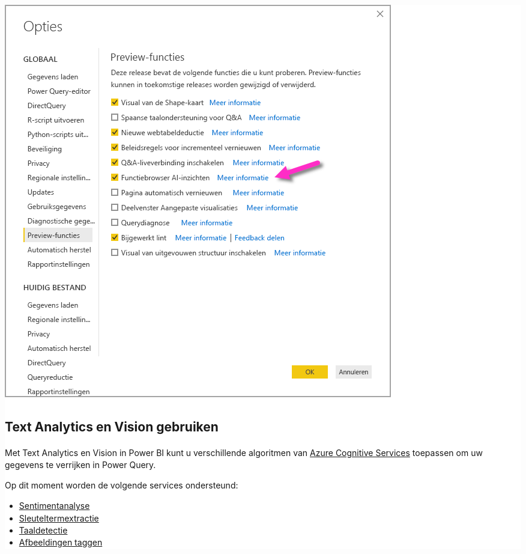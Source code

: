 ![De optie in Power BI Desktop om AI-inzichten in te schakelen](media/desktop-ai-insights/ai-insights-01.png)


## <a name="using-text-analytics-and-vision"></a>Text Analytics en Vision gebruiken

Met Text Analytics en Vision in Power BI kunt u verschillende algoritmen van [Azure Cognitive Services](https://azure.microsoft.com/services/cognitive-services/) toepassen om uw gegevens te verrijken in Power Query.

Op dit moment worden de volgende services ondersteund:

* [Sentimentanalyse](https://docs.microsoft.com/azure/cognitive-services/text-analytics/how-tos/text-analytics-how-to-sentiment-analysis)
* [Sleuteltermextractie](https://docs.microsoft.com/azure/cognitive-services/text-analytics/how-tos/text-analytics-how-to-keyword-extraction)
* [Taaldetectie](https://docs.microsoft.com/azure/cognitive-services/text-analytics/how-tos/text-analytics-how-to-language-detection)
* [Afbeeldingen taggen](https://docs.microsoft.com/azure/cognitive-services/computer-vision/concept-tagging-images) 
